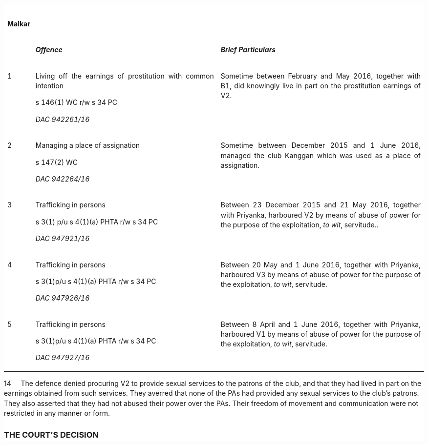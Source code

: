   
  

<table align="left" cellpadding="0" cellspacing="0" class="Judg-2-tblr" frame="all" pgwide="1"><colgroup><col width="6.72134426885377%"> <col width="44.0688137627526%"> <col width="49.2098419683937%"> </colgroup><tbody><tr><td align="left" class="b" colspan="3" rowspan="1" valign="top"><p align="justify" class="Table-Para-1"><b>Malkar</b></p></td></tr><tr><td align="left" class="br" rowspan="1" valign="top"><p align="justify" class="Table-Para-1">&nbsp;</p></td><td align="left" class="br" rowspan="1" valign="top"><p align="justify" class="Table-Para-1"><b><em>Offence</em></b></p></td><td align="left" class="b" rowspan="1" valign="top"><p align="justify" class="Table-Para-1"><b><em>Brief Particulars</em></b></p></td></tr><tr><td align="left" class="br" rowspan="1" valign="top"><p align="justify" class="Table-Para-1">1</p></td><td align="left" class="br" rowspan="1" valign="top"><p align="justify" class="Table-Para-1">Living off the earnings of prostitution with common intention</p><p align="justify" class="Table-Para-1">s 146(1) WC r/w s 34 PC</p><p align="justify" class="Table-Para-1"><em>DAC 942261/16</em></p></td><td align="left" class="b" rowspan="1" valign="top"><p align="justify" class="Table-Para-1">Sometime between February and May 2016, together with B1, did knowingly live in part on the prostitution earnings of V2.</p></td></tr><tr><td align="left" class="br" rowspan="1" valign="top"><p align="justify" class="Table-Para-1">2</p></td><td align="left" class="br" rowspan="1" valign="top"><p align="justify" class="Table-Para-1">Managing a place of assignation</p><p align="justify" class="Table-Para-1">s 147(2) WC</p><p align="justify" class="Table-Para-1"><em>DAC 942264/16</em></p></td><td align="left" class="b" rowspan="1" valign="top"><p align="justify" class="Table-Para-1">Sometime between December 2015 and 1 June 2016, managed the club Kanggan which was used as a place of assignation.</p></td></tr><tr><td align="left" class="br" rowspan="1" valign="top"><p align="justify" class="Table-Para-1">3</p></td><td align="left" class="br" rowspan="1" valign="top"><p align="justify" class="Table-Para-1">Trafficking in persons</p><p align="justify" class="Table-Para-1">s 3(1) p/u s 4(1)(a) PHTA r/w s 34 PC</p><p align="justify" class="Table-Para-1"><em>DAC 947921/16</em></p></td><td align="left" class="b" rowspan="1" valign="top"><p align="justify" class="Table-Para-1">Between 23 December 2015 and 21 May 2016, together with Priyanka, harboured V2 by means of abuse of power for the purpose of the exploitation, <em>to wit</em>, servitude..</p></td></tr><tr><td align="left" class="br" rowspan="1" valign="top"><p align="justify" class="Table-Para-1">4</p></td><td align="left" class="br" rowspan="1" valign="top"><p align="justify" class="Table-Para-1">Trafficking in persons</p><p align="justify" class="Table-Para-1">s 3(1)p/u s 4(1)(a) PHTA r/w s 34 PC</p><p align="justify" class="Table-Para-1"><em>DAC 947926/16</em></p></td><td align="left" class="b" rowspan="1" valign="top"><p align="justify" class="Table-Para-1">Between 20 May and 1 June 2016, together with Priyanka, harboured V3 by means of abuse of power for the purpose of the exploitation, <em>to wit</em>, servitude.</p></td></tr><tr><td align="left" class="r" rowspan="1" valign="top"><p align="justify" class="Table-Para-1">5</p></td><td align="left" class="r" rowspan="1" valign="top"><p align="justify" class="Table-Para-1">Trafficking in persons</p><p align="justify" class="Table-Para-1">s 3(1)p/u s 4(1)(a) PHTA r/w s 34 PC</p><p align="justify" class="Table-Para-1"><em>DAC 947927/16</em></p></td><td align="left" class="" rowspan="1" valign="top"><p align="justify" class="Table-Para-1">Between 8 April and 1 June 2016, together with Priyanka, harboured V1 by means of abuse of power for the purpose of the exploitation, <em>to wit</em>, servitude.</p></td></tr></tbody></table>

  
  

14     The defence denied procuring V2 to provide sexual services to the patrons of the club, and that they had lived in part on the earnings obtained from such services. They averred that none of the PAs had provided any sexual services to the club’s patrons. They also asserted that they had not abused their power over the PAs. Their freedom of movement and communication were not restricted in any manner or form.

### THE COURT’S DECISION
